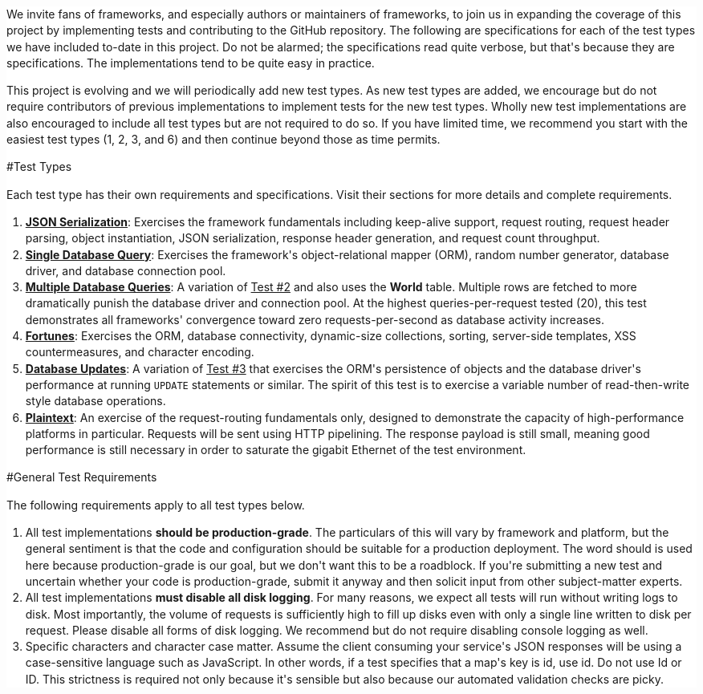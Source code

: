 We invite fans of frameworks, and especially authors or maintainers of frameworks, to join us in expanding the coverage of this project by implementing tests and contributing to the GitHub repository. The following are specifications for each of the test types we have included to-date in this project. Do not be alarmed; the specifications read quite verbose, but that's because they are specifications. The implementations tend to be quite easy in practice.

This project is evolving and we will periodically add new test types. As new test types are added, we encourage but do not require contributors of previous implementations to implement tests for the new test types. Wholly new test implementations are also encouraged to include all test types but are not required to do so. If you have limited time, we recommend you start with the easiest test types (1, 2, 3, and 6) and then continue beyond those as time permits.

#Test Types

Each test type has their own requirements and specifications. Visit their sections for more details and complete requirements.

1. [__JSON Serialization__](#json-serialization): Exercises the framework fundamentals including keep-alive support, request routing, request header parsing, object instantiation, JSON serialization, response header generation, and request count throughput.
2. [__Single Database Query__](#single-database-query): Exercises the framework's object-relational mapper (ORM), random number generator, database driver, and database connection pool.
3. [__Multiple Database Queries__](#multiple-database-queries): A variation of [Test #2](#Single-Database-Query) and also uses the __World__ table. Multiple rows are fetched to more dramatically punish the database driver and connection pool. At the highest queries-per-request tested (20), this test demonstrates all frameworks' convergence toward zero requests-per-second as database activity increases.
4. [__Fortunes__](#fortunes): Exercises the ORM, database connectivity, dynamic-size collections, sorting, server-side templates, XSS countermeasures, and character encoding.
5. [__Database Updates__](#database-updates): A variation of [Test #3](#multiple-database-queries) that exercises the ORM's persistence of objects and the database driver's performance at running `UPDATE` statements or similar. The spirit of this test is to exercise a variable number of read-then-write style database operations.
6. [__Plaintext__](#plaintext): An exercise of the request-routing fundamentals only, designed to demonstrate the capacity of high-performance platforms in particular. Requests will be sent using HTTP pipelining. The response payload is still small, meaning good performance is still necessary in order to saturate the gigabit Ethernet of the test environment.

#General Test Requirements

The following requirements apply to all test types below.

1. All test implementations __should be production-grade__. The particulars of this will vary by framework and platform, but the general sentiment is that the code and configuration should be suitable for a production deployment. The word should is used here because production-grade is our goal, but we don't want this to be a roadblock. If you're submitting a new test and uncertain whether your code is production-grade, submit it anyway and then solicit input from other subject-matter experts.
2. All test implementations __must disable all disk logging__. For many reasons, we expect all tests will run without writing logs to disk. Most importantly, the volume of requests is sufficiently high to fill up disks even with only a single line written to disk per request. Please disable all forms of disk logging. We recommend but do not require disabling console logging as well.
3. Specific characters and character case matter. Assume the client consuming your service's JSON responses will be using a case-sensitive language such as JavaScript. In other words, if a test specifies that a map's key is id, use id. Do not use Id or ID. This strictness is required not only because it's sensible but also because our automated validation checks are picky.

